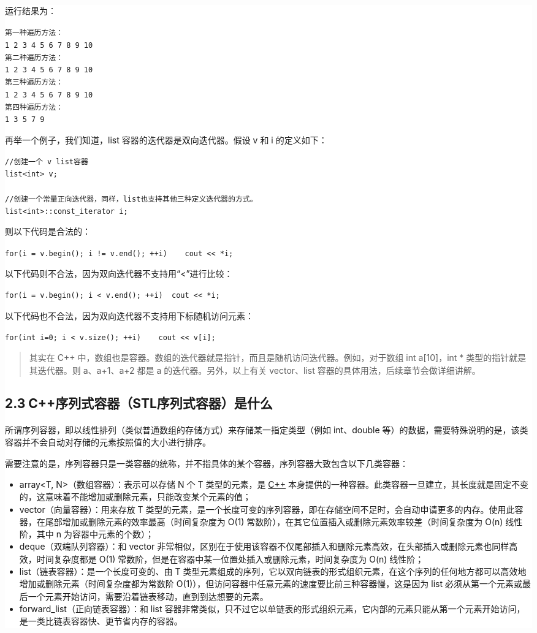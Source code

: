 运行结果为：

```
第一种遍历方法：
1 2 3 4 5 6 7 8 9 10
第二种遍历方法：
1 2 3 4 5 6 7 8 9 10
第三种遍历方法：
1 2 3 4 5 6 7 8 9 10
第四种遍历方法：
1 3 5 7 9
```


再举一个例子，我们知道，list 容器的迭代器是双向迭代器。假设 v 和 i 的定义如下：

```
//创建一个 v list容器
list<int> v;

//创建一个常量正向迭代器，同样，list也支持其他三种定义迭代器的方式。
list<int>::const_iterator i;
```

则以下代码是合法的：

```
for(i = v.begin(); i != v.end(); ++i)    cout << *i;
```

以下代码则不合法，因为双向迭代器不支持用“<”进行比较：

```
for(i = v.begin(); i < v.end(); ++i)  cout << *i;
```

以下代码也不合法，因为双向迭代器不支持用下标随机访问元素：

```
for(int i=0; i < v.size(); ++i)    cout << v[i];
```

> 其实在 C++ 中，数组也是容器。数组的迭代器就是指针，而且是随机访问迭代器。例如，对于数组 int a[10]，int * 类型的指针就是其迭代器。则 a、a+1、a+2 都是 a 的迭代器。另外，以上有关 vector、list 容器的具体用法，后续章节会做详细讲解。



## 2.3 C++序列式容器（STL序列式容器）是什么

所谓序列容器，即以线性排列（类似普通数组的存储方式）来存储某一指定类型（例如 int、double 等）的数据，需要特殊说明的是，该类容器并不会自动对存储的元素按照值的大小进行排序。

需要注意的是，序列容器只是一类容器的统称，并不指具体的某个容器，序列容器大致包含以下几类容器：

- array<T, N>（数组容器）：表示可以存储 N 个 T 类型的元素，是 [C++](http://c.biancheng.net/cplus/) 本身提供的一种容器。此类容器一旦建立，其长度就是固定不变的，这意味着不能增加或删除元素，只能改变某个元素的值；
- vector<T>（向量容器）：用来存放 T 类型的元素，是一个长度可变的序列容器，即在存储空间不足时，会自动申请更多的内存。使用此容器，在尾部增加或删除元素的效率最高（时间复杂度为 O(1) 常数阶），在其它位置插入或删除元素效率较差（时间复杂度为 O(n) 线性阶，其中 n 为容器中元素的个数）；
- deque<T>（双端队列容器）：和 vector 非常相似，区别在于使用该容器不仅尾部插入和删除元素高效，在头部插入或删除元素也同样高效，时间复杂度都是 O(1) 常数阶，但是在容器中某一位置处插入或删除元素，时间复杂度为 O(n) 线性阶；
- list<T>（链表容器）：是一个长度可变的、由 T 类型元素组成的序列，它以双向链表的形式组织元素，在这个序列的任何地方都可以高效地增加或删除元素（时间复杂度都为常数阶 O(1)），但访问容器中任意元素的速度要比前三种容器慢，这是因为 list<T> 必须从第一个元素或最后一个元素开始访问，需要沿着链表移动，直到到达想要的元素。
- forward_list<T>（正向链表容器）：和 list 容器非常类似，只不过它以单链表的形式组织元素，它内部的元素只能从第一个元素开始访问，是一类比链表容器快、更节省内存的容器。
